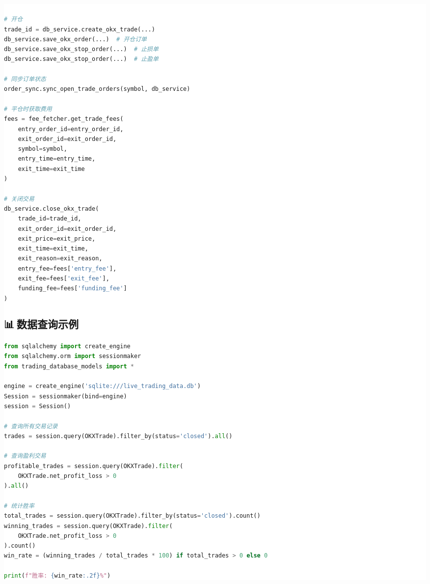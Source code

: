 ```python

# 开仓
trade_id = db_service.create_okx_trade(...)
db_service.save_okx_order(...)  # 开仓订单
db_service.save_okx_stop_order(...)  # 止损单
db_service.save_okx_stop_order(...)  # 止盈单

# 同步订单状态
order_sync.sync_open_trade_orders(symbol, db_service)

# 平仓时获取费用
fees = fee_fetcher.get_trade_fees(
    entry_order_id=entry_order_id,
    exit_order_id=exit_order_id,
    symbol=symbol,
    entry_time=entry_time,
    exit_time=exit_time
)

# 关闭交易
db_service.close_okx_trade(
    trade_id=trade_id,
    exit_order_id=exit_order_id,
    exit_price=exit_price,
    exit_time=exit_time,
    exit_reason=exit_reason,
    entry_fee=fees['entry_fee'],
    exit_fee=fees['exit_fee'],
    funding_fee=fees['funding_fee']
)
```

## 📊 数据查询示例

```python
from sqlalchemy import create_engine
from sqlalchemy.orm import sessionmaker
from trading_database_models import *

engine = create_engine('sqlite:///live_trading_data.db')
Session = sessionmaker(bind=engine)
session = Session()

# 查询所有交易记录
trades = session.query(OKXTrade).filter_by(status='closed').all()

# 查询盈利交易
profitable_trades = session.query(OKXTrade).filter(
    OKXTrade.net_profit_loss > 0
).all()

# 统计胜率
total_trades = session.query(OKXTrade).filter_by(status='closed').count()
winning_trades = session.query(OKXTrade).filter(
    OKXTrade.net_profit_loss > 0
).count()
win_rate = (winning_trades / total_trades * 100) if total_trades > 0 else 0

print(f"胜率: {win_rate:.2f}%")
```
